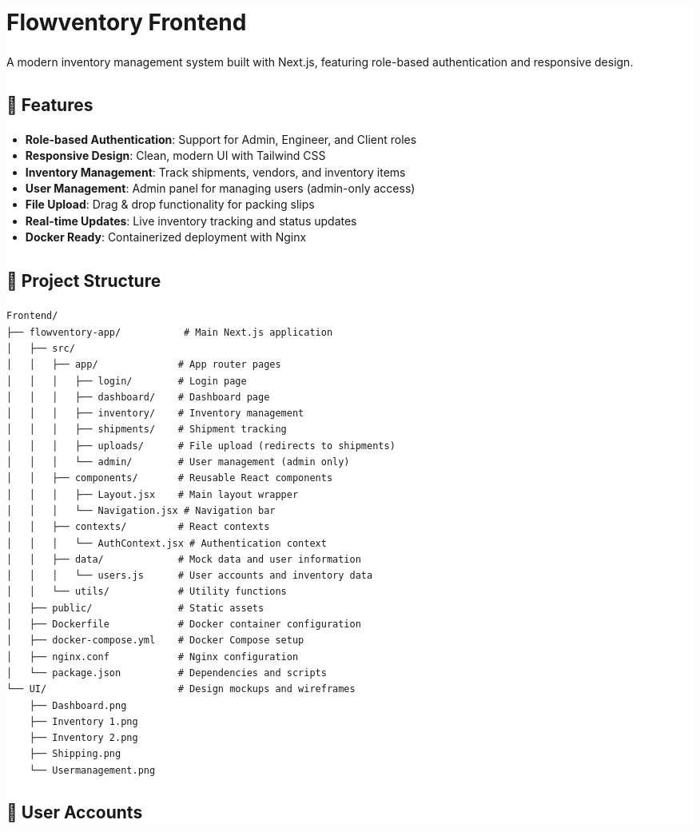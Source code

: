 # Flowventory Frontend

A modern inventory management system built with Next.js, featuring role-based authentication and responsive design.

## 🚀 Features

- **Role-based Authentication**: Support for Admin, Engineer, and Client roles
- **Responsive Design**: Clean, modern UI with Tailwind CSS
- **Inventory Management**: Track shipments, vendors, and inventory items
- **User Management**: Admin panel for managing users (admin-only access)
- **File Upload**: Drag & drop functionality for packing slips
- **Real-time Updates**: Live inventory tracking and status updates
- **Docker Ready**: Containerized deployment with Nginx

## 📁 Project Structure

```
Frontend/
├── flowventory-app/           # Main Next.js application
│   ├── src/
│   │   ├── app/              # App router pages
│   │   │   ├── login/        # Login page
│   │   │   ├── dashboard/    # Dashboard page
│   │   │   ├── inventory/    # Inventory management
│   │   │   ├── shipments/    # Shipment tracking
│   │   │   ├── uploads/      # File upload (redirects to shipments)
│   │   │   └── admin/        # User management (admin only)
│   │   ├── components/       # Reusable React components
│   │   │   ├── Layout.jsx    # Main layout wrapper
│   │   │   └── Navigation.jsx # Navigation bar
│   │   ├── contexts/         # React contexts
│   │   │   └── AuthContext.jsx # Authentication context
│   │   ├── data/             # Mock data and user information
│   │   │   └── users.js      # User accounts and inventory data
│   │   └── utils/            # Utility functions
│   ├── public/               # Static assets
│   ├── Dockerfile            # Docker container configuration
│   ├── docker-compose.yml    # Docker Compose setup
│   ├── nginx.conf            # Nginx configuration
│   └── package.json          # Dependencies and scripts
└── UI/                       # Design mockups and wireframes
    ├── Dashboard.png
    ├── Inventory 1.png
    ├── Inventory 2.png
    ├── Shipping.png
    └── Usermanagement.png
```

## 🔐 User Accounts
